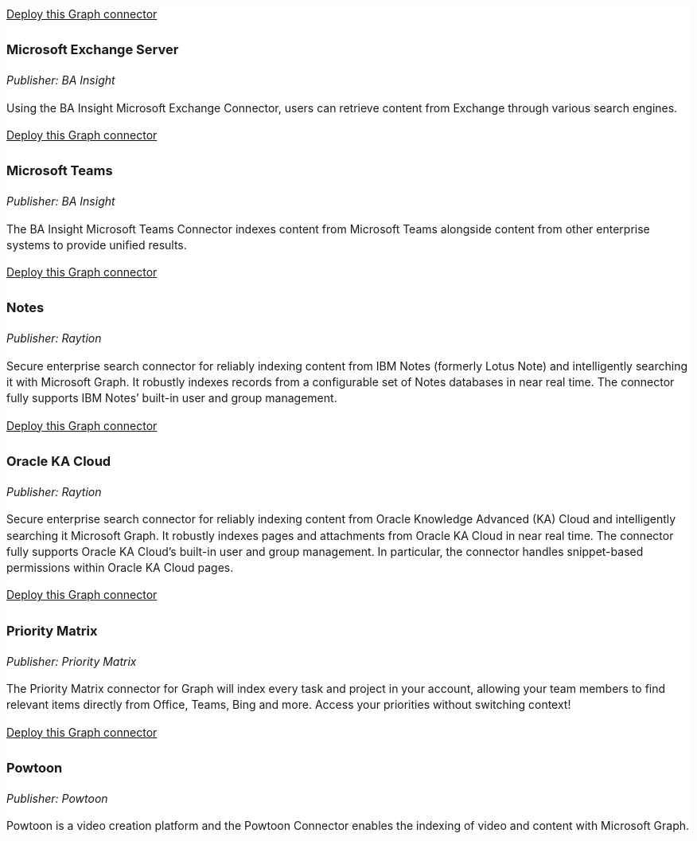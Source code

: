 [Deploy this Graph connector](https://www.bainsight.com/connectors/microsoft-exchange-connector-sharepoint-azure-elasticsearch/)

### Microsoft Exchange Server
_Publisher: BA Insight_

Using the BA Insight Microsoft Exchange Connector, users can retrieve content from Exchange through various search engines.

[Deploy this Graph connector](https://www.bainsight.com/connectors/microsoft-exchange-server-connector-sharepoint-azure-elasticsearch/)

### Microsoft Teams
_Publisher: BA Insight_

The BA Insight Microsoft Teams Connector indexes content from Microsoft Teams alongside content from other enterprise systems to provide unified results.

[Deploy this Graph connector](https://www.bainsight.com/connectors/microsoft-teams-connector-for-sharepoint-azure-elasticsearch/)

### Notes
_Publisher: Raytion_

Secure enterprise search connector for reliably indexing content from IBM Notes (formerly Lotus Note) and intelligently searching it with Microsoft Graph. It robustly indexes records from a configurable set of Notes databases in near real time. The connector fully supports IBM Notes’ built-in user and group management.

[Deploy this Graph connector](https://www.raytion.com/connectors/raytion-notes-connector)

### Oracle KA Cloud
_Publisher: Raytion_

Secure enterprise search connector for reliably indexing content from Oracle Knowledge Advanced (KA) Cloud and intelligently searching it Microsoft Graph. It robustly indexes pages and attachments from Oracle KA Cloud in near real time. The connector fully supports Oracle KA Cloud’s built-in user and group management. In particular, the connector handles snippet-based permissions within Oracle KA Cloud pages.

[Deploy this Graph connector](https://www.raytion.com/connectors/raytion-oracle-ka-cloud-connector)

### Priority Matrix
_Publisher: Priority Matrix_

The Priority Matrix connector for Graph will index every task and project in your account, allowing your team members to find relevant items directly from Office, Teams, Bing and more. Access your priorities without switching context!

[Deploy this Graph connector](https://sync.appfluence.com/office365/external_connector/)

### Powtoon
_Publisher: Powtoon_

Powtoon is a video creation platform and the Powtoon Connector enables the indexing of video and content with Microsoft Graph.
